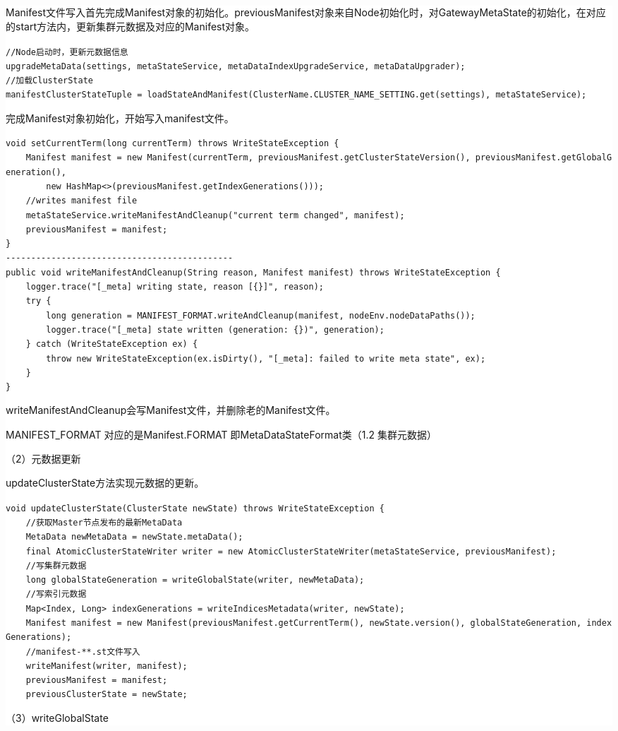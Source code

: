 Manifest文件写入首先完成Manifest对象的初始化。previousManifest对象来自Node初始化时，对GatewayMetaState的初始化，在对应的start方法内，更新集群元数据及对应的Manifest对象。
```
//Node启动时，更新元数据信息
upgradeMetaData(settings, metaStateService, metaDataIndexUpgradeService, metaDataUpgrader); 
//加载ClusterState
manifestClusterStateTuple = loadStateAndManifest(ClusterName.CLUSTER_NAME_SETTING.get(settings), metaStateService);
```
完成Manifest对象初始化，开始写入manifest文件。
```
void setCurrentTerm(long currentTerm) throws WriteStateException {
    Manifest manifest = new Manifest(currentTerm, previousManifest.getClusterStateVersion(), previousManifest.getGlobalGeneration(),
        new HashMap<>(previousManifest.getIndexGenerations()));
    //writes manifest file
    metaStateService.writeManifestAndCleanup("current term changed", manifest);
    previousManifest = manifest;
}
---------------------------------------------
public void writeManifestAndCleanup(String reason, Manifest manifest) throws WriteStateException {
    logger.trace("[_meta] writing state, reason [{}]", reason);
    try {
        long generation = MANIFEST_FORMAT.writeAndCleanup(manifest, nodeEnv.nodeDataPaths());
        logger.trace("[_meta] state written (generation: {})", generation);
    } catch (WriteStateException ex) {
        throw new WriteStateException(ex.isDirty(), "[_meta]: failed to write meta state", ex);
    }
}
```
writeManifestAndCleanup会写Manifest文件，并删除老的Manifest文件。

MANIFEST_FORMAT 对应的是Manifest.FORMAT 即MetaDataStateFormat类（1.2 集群元数据）

（2）元数据更新

updateClusterState方法实现元数据的更新。
```
void updateClusterState(ClusterState newState) throws WriteStateException {
    //获取Master节点发布的最新MetaData
    MetaData newMetaData = newState.metaData();
    final AtomicClusterStateWriter writer = new AtomicClusterStateWriter(metaStateService, previousManifest);
    //写集群元数据
    long globalStateGeneration = writeGlobalState(writer, newMetaData);
    //写索引元数据
    Map<Index, Long> indexGenerations = writeIndicesMetadata(writer, newState);
    Manifest manifest = new Manifest(previousManifest.getCurrentTerm(), newState.version(), globalStateGeneration, indexGenerations);
    //manifest-**.st文件写入
    writeManifest(writer, manifest);
    previousManifest = manifest;
    previousClusterState = newState;
```
（3）writeGlobalState

